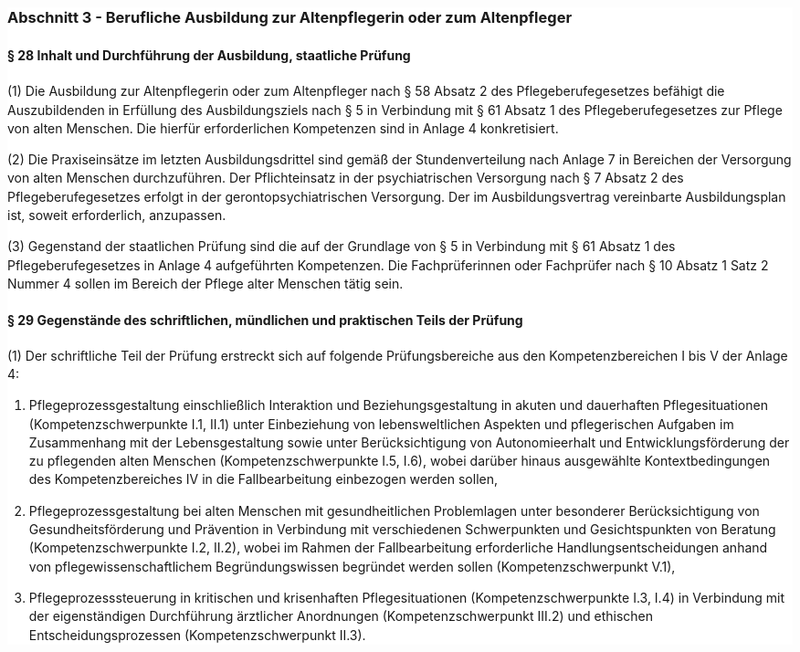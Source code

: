 ### Abschnitt 3 - Berufliche Ausbildung zur Altenpflegerin oder zum Altenpfleger


#### § 28 Inhalt und Durchführung der Ausbildung, staatliche Prüfung

(1) Die Ausbildung zur Altenpflegerin oder zum Altenpfleger nach § 58
Absatz 2 des Pflegeberufegesetzes befähigt die Auszubildenden in
Erfüllung des Ausbildungsziels nach § 5 in Verbindung mit § 61 Absatz
1 des Pflegeberufegesetzes zur Pflege von alten Menschen. Die hierfür
erforderlichen Kompetenzen sind in Anlage 4 konkretisiert.

(2) Die Praxiseinsätze im letzten Ausbildungsdrittel sind gemäß der
Stundenverteilung nach Anlage 7 in Bereichen der Versorgung von alten
Menschen durchzuführen. Der Pflichteinsatz in der psychiatrischen
Versorgung nach § 7 Absatz 2 des Pflegeberufegesetzes erfolgt in der
gerontopsychiatrischen Versorgung. Der im Ausbildungsvertrag
vereinbarte Ausbildungsplan ist, soweit erforderlich, anzupassen.

(3) Gegenstand der staatlichen Prüfung sind die auf der Grundlage von
§ 5 in Verbindung mit § 61 Absatz 1 des Pflegeberufegesetzes in Anlage
4 aufgeführten Kompetenzen. Die Fachprüferinnen oder Fachprüfer nach §
10 Absatz 1 Satz 2 Nummer 4 sollen im Bereich der Pflege alter
Menschen tätig sein.


#### § 29 Gegenstände des schriftlichen, mündlichen und praktischen Teils der Prüfung

(1) Der schriftliche Teil der Prüfung erstreckt sich auf folgende
Prüfungsbereiche aus den Kompetenzbereichen I bis V der Anlage 4:

1.  Pflegeprozessgestaltung einschließlich Interaktion und
    Beziehungsgestaltung in akuten und dauerhaften Pflegesituationen
    (Kompetenzschwerpunkte I.1, II.1) unter Einbeziehung von
    lebensweltlichen Aspekten und pflegerischen Aufgaben im Zusammenhang
    mit der Lebensgestaltung sowie unter Berücksichtigung von
    Autonomieerhalt und Entwicklungsförderung der zu pflegenden alten
    Menschen (Kompetenzschwerpunkte I.5, I.6), wobei darüber hinaus
    ausgewählte Kontextbedingungen des Kompetenzbereiches IV in die
    Fallbearbeitung einbezogen werden sollen,


2.  Pflegeprozessgestaltung bei alten Menschen mit gesundheitlichen
    Problemlagen unter besonderer Berücksichtigung von
    Gesundheitsförderung und Prävention in Verbindung mit verschiedenen
    Schwerpunkten und Gesichtspunkten von Beratung (Kompetenzschwerpunkte
    I.2, II.2), wobei im Rahmen der Fallbearbeitung erforderliche
    Handlungsentscheidungen anhand von pflegewissenschaftlichem
    Begründungswissen begründet werden sollen (Kompetenzschwerpunkt V.1),


3.  Pflegeprozesssteuerung in kritischen und krisenhaften
    Pflegesituationen (Kompetenzschwerpunkte I.3, I.4) in Verbindung mit
    der eigenständigen Durchführung ärztlicher Anordnungen
    (Kompetenzschwerpunkt III.2) und ethischen Entscheidungsprozessen
    (Kompetenzschwerpunkt II.3).
